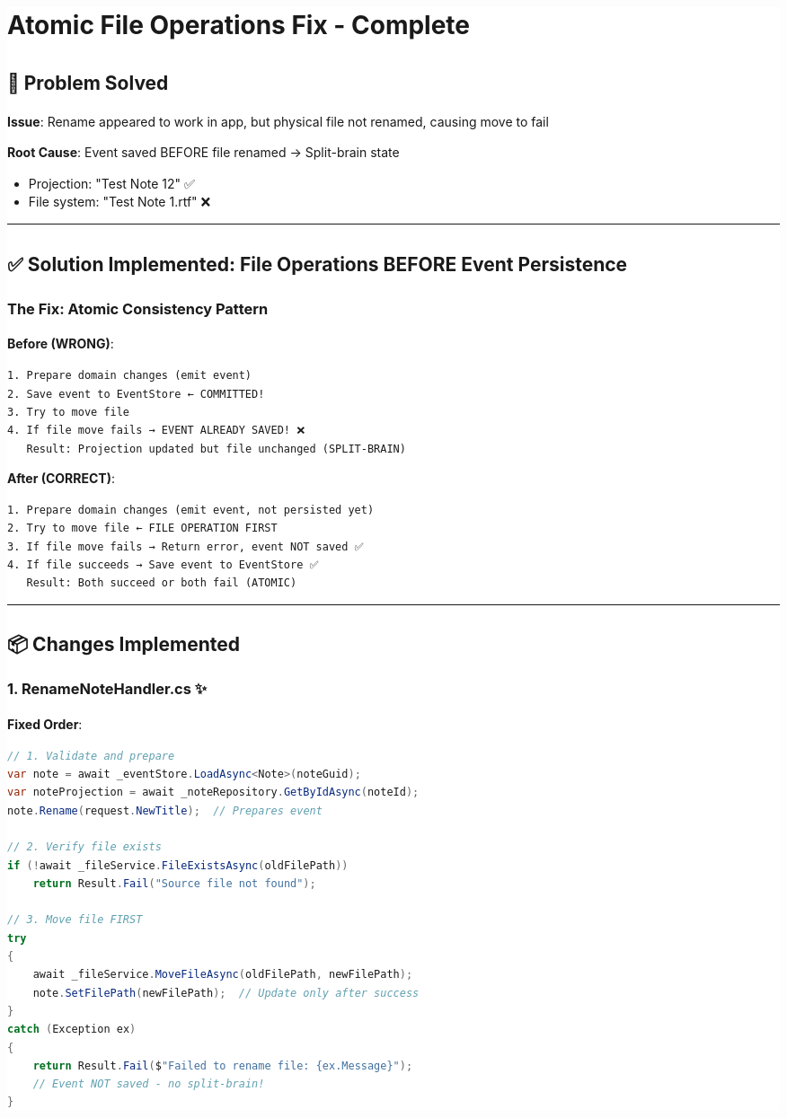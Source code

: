 # Atomic File Operations Fix - Complete

## 🎯 **Problem Solved**

**Issue**: Rename appeared to work in app, but physical file not renamed, causing move to fail

**Root Cause**: Event saved BEFORE file renamed → Split-brain state
- Projection: "Test Note 12" ✅
- File system: "Test Note 1.rtf" ❌

---

## ✅ **Solution Implemented: File Operations BEFORE Event Persistence**

### **The Fix**: Atomic Consistency Pattern

**Before (WRONG)**:
```
1. Prepare domain changes (emit event)
2. Save event to EventStore ← COMMITTED!
3. Try to move file
4. If file move fails → EVENT ALREADY SAVED! ❌
   Result: Projection updated but file unchanged (SPLIT-BRAIN)
```

**After (CORRECT)**:
```
1. Prepare domain changes (emit event, not persisted yet)
2. Try to move file ← FILE OPERATION FIRST
3. If file move fails → Return error, event NOT saved ✅
4. If file succeeds → Save event to EventStore ✅
   Result: Both succeed or both fail (ATOMIC)
```

---

## 📦 **Changes Implemented**

### **1. RenameNoteHandler.cs** ✨

**Fixed Order**:
```csharp
// 1. Validate and prepare
var note = await _eventStore.LoadAsync<Note>(noteGuid);
var noteProjection = await _noteRepository.GetByIdAsync(noteId);
note.Rename(request.NewTitle);  // Prepares event

// 2. Verify file exists
if (!await _fileService.FileExistsAsync(oldFilePath))
    return Result.Fail("Source file not found");

// 3. Move file FIRST
try
{
    await _fileService.MoveFileAsync(oldFilePath, newFilePath);
    note.SetFilePath(newFilePath);  // Update only after success
}
catch (Exception ex)
{
    return Result.Fail($"Failed to rename file: {ex.Message}");
    // Event NOT saved - no split-brain!
}
```